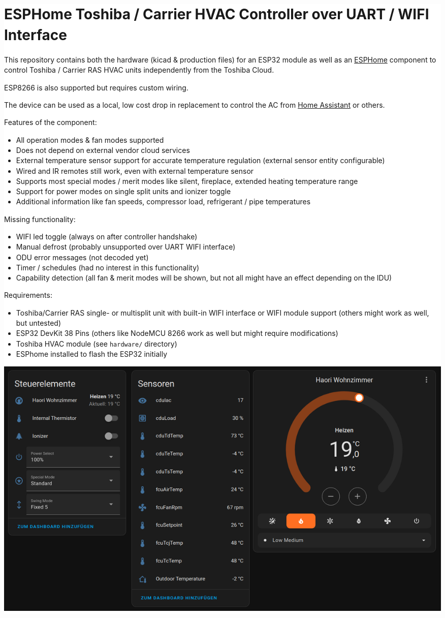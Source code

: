 # ESPHome Toshiba / Carrier HVAC Controller over UART / WIFI Interface
This repository contains both the hardware (kicad & production files) for an ESP32 module as well as an [ESPHome](https://esphome.io/) component to control Toshiba / Carrier RAS HVAC units independently from the Toshiba Cloud.

ESP8266 is also supported but requires custom wiring.

The device can be used as a local, low cost drop in replacement to control the AC from [Home Assistant](https://www.home-assistant.io/) or others.

Features of the component:
* All operation modes & fan modes supported
* Does not depend on external vendor cloud services
* External temperature sensor support for accurate temperature regulation (external sensor entity configurable)
* Wired and IR remotes still work, even with external temperature sensor
* Supports most special modes / merit modes like silent, fireplace, extended heating temperature range
* Support for power modes on single split units and ionizer toggle
* Additional information like fan speeds, compressor load, refrigerant / pipe temperatures

Missing functionality:
* WIFI led toggle (always on after controller handshake)
* Manual defrost (probably unsupported over UART WIFI interface)
* ODU error messages (not decoded yet)
* Timer / schedules (had no interest in this functionality)
* Capability detection (all fan & merit modes will be shown, but not all might have an effect depending on the IDU)


Requirements:
* Toshiba/Carrier RAS single- or multisplit unit with built-in WIFI interface or WIFI module support (others might work as well, but untested)
* ESP32 DevKit 38 Pins (others like NodeMCU 8266 work as well but might require modifications)
* Toshiba HVAC module (see `hardware/` directory)
* ESPhome installed to flash the ESP32 initially


<img src="images/entities.png" width="100%" alt="Home Assistant Entities">
